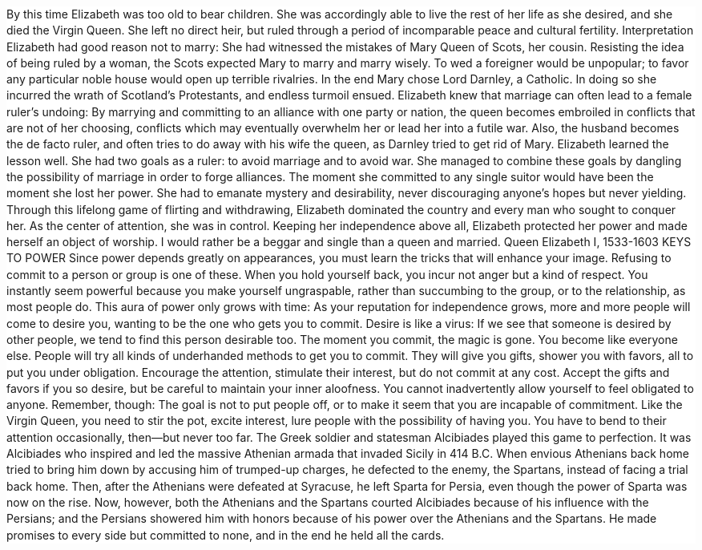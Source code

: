 By this time Elizabeth was too old to bear children. She was accordingly
able to live the rest of her life as she desired, and she died the Virgin Queen.
She left no direct heir, but ruled through a period of incomparable peace and
cultural fertility.
Interpretation
Elizabeth had good reason not to marry: She had witnessed the mistakes of
Mary Queen of Scots, her cousin. Resisting the idea of being ruled by a
woman, the Scots expected Mary to marry and marry wisely. To wed a
foreigner would be unpopular; to favor any particular noble house would
open up terrible rivalries. In the end Mary chose Lord Darnley, a Catholic.
In doing so she incurred the wrath of Scotland’s Protestants, and endless
turmoil ensued.
Elizabeth knew that marriage can often lead to a female ruler’s undoing:
By marrying and committing to an alliance with one party or nation, the
queen becomes embroiled in conflicts that are not of her choosing, conflicts
which may eventually overwhelm her or lead her into a futile war. Also, the
husband becomes the de facto ruler, and often tries to do away with his wife
the queen, as Darnley tried to get rid of Mary. Elizabeth learned the lesson
well. She had two goals as a ruler: to avoid marriage and to avoid war. She
managed to combine these goals by dangling the possibility of marriage in
order to forge alliances. The moment she committed to any single suitor
would have been the moment she lost her power. She had to emanate
mystery and desirability, never discouraging anyone’s hopes but never
yielding.
Through this lifelong game of flirting and withdrawing, Elizabeth
dominated the country and every man who sought to conquer her. As the
center of attention, she was in control. Keeping her independence above all,
Elizabeth protected her power and made herself an object of worship.
I would rather be a beggar and single than a queen and married.
Queen Elizabeth I, 1533-1603
KEYS TO POWER
Since power depends greatly on appearances, you must learn the tricks that
will enhance your image. Refusing to commit to a person or group is one of
these. When you hold yourself back, you incur not anger but a kind of
respect. You instantly seem powerful because you make yourself
ungraspable, rather than succumbing to the group, or to the relationship, as
most people do. This aura of power only grows with time: As your
reputation for independence grows, more and more people will come to
desire you, wanting to be the one who gets you to commit. Desire is like a
virus: If we see that someone is desired by other people, we tend to find this
person desirable too.
The moment you commit, the magic is gone. You become like everyone
else. People will try all kinds of underhanded methods to get you to
commit. They will give you gifts, shower you with favors, all to put you
under obligation. Encourage the attention, stimulate their interest, but do
not commit at any cost. Accept the gifts and favors if you so desire, but be
careful to maintain your inner aloofness. You cannot inadvertently allow
yourself to feel obligated to anyone.
Remember, though: The goal is not to put people off, or to make it seem
that you are incapable of commitment. Like the Virgin Queen, you need to
stir the pot, excite interest, lure people with the possibility of having you.
You have to bend to their attention occasionally, then—but never too far.
The Greek soldier and statesman Alcibiades played this game to
perfection. It was Alcibiades who inspired and led the massive Athenian
armada that invaded Sicily in 414 B.C. When envious Athenians back home
tried to bring him down by accusing him of trumped-up charges, he
defected to the enemy, the Spartans, instead of facing a trial back home.
Then, after the Athenians were defeated at Syracuse, he left Sparta for
Persia, even though the power of Sparta was now on the rise. Now,
however, both the Athenians and the Spartans courted Alcibiades because
of his influence with the Persians; and the Persians showered him with
honors because of his power over the Athenians and the Spartans. He made
promises to every side but committed to none, and in the end he held all the
cards.